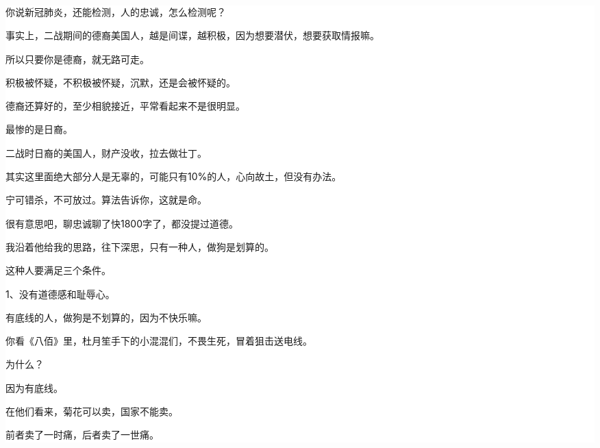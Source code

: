   

你说新冠肺炎，还能检测，人的忠诚，怎么检测呢？

  

事实上，二战期间的德裔美国人，越是间谍，越积极，因为想要潜伏，想要获取情报嘛。

  

所以只要你是德裔，就无路可走。

  

积极被怀疑，不积极被怀疑，沉默，还是会被怀疑的。

  

德裔还算好的，至少相貌接近，平常看起来不是很明显。

  

最惨的是日裔。

  

二战时日裔的美国人，财产没收，拉去做壮丁。

  

其实这里面绝大部分人是无辜的，可能只有10%的人，心向故土，但没有办法。

  

宁可错杀，不可放过。算法告诉你，这就是命。

  

很有意思吧，聊忠诚聊了快1800字了，都没提过道德。

  

我沿着他给我的思路，往下深思，只有一种人，做狗是划算的。

  

这种人要满足三个条件。

  

1、没有道德感和耻辱心。

  

有底线的人，做狗是不划算的，因为不快乐嘛。

  

你看《八佰》里，杜月笙手下的小混混们，不畏生死，冒着狙击送电线。

  

为什么？

  

因为有底线。

  

在他们看来，菊花可以卖，国家不能卖。

  

前者卖了一时痛，后者卖了一世痛。

  